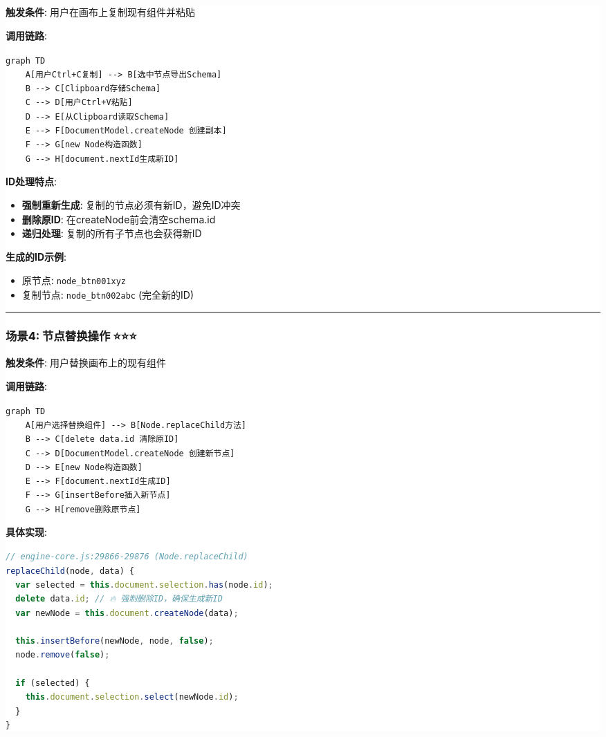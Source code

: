 **触发条件**: 用户在画布上复制现有组件并粘贴

**调用链路**:

```mermaid
graph TD
    A[用户Ctrl+C复制] --> B[选中节点导出Schema]
    B --> C[Clipboard存储Schema]
    C --> D[用户Ctrl+V粘贴]
    D --> E[从Clipboard读取Schema]
    E --> F[DocumentModel.createNode 创建副本]
    F --> G[new Node构造函数]
    G --> H[document.nextId生成新ID]
```

**ID处理特点**:

- **强制重新生成**: 复制的节点必须有新ID，避免ID冲突
- **删除原ID**: 在createNode前会清空schema.id
- **递归处理**: 复制的所有子节点也会获得新ID

**生成的ID示例**:

- 原节点: `node_btn001xyz`
- 复制节点: `node_btn002abc` (完全新的ID)

---

### **场景4: 节点替换操作** ⭐⭐⭐

**触发条件**: 用户替换画布上的现有组件

**调用链路**:

```mermaid
graph TD
    A[用户选择替换组件] --> B[Node.replaceChild方法]
    B --> C[delete data.id 清除原ID]
    C --> D[DocumentModel.createNode 创建新节点]
    D --> E[new Node构造函数]
    E --> F[document.nextId生成ID]
    F --> G[insertBefore插入新节点]
    G --> H[remove删除原节点]
```

**具体实现**:

```typescript
// engine-core.js:29866-29876 (Node.replaceChild)
replaceChild(node, data) {
  var selected = this.document.selection.has(node.id);
  delete data.id; // 🔥 强制删除ID，确保生成新ID
  var newNode = this.document.createNode(data);

  this.insertBefore(newNode, node, false);
  node.remove(false);

  if (selected) {
    this.document.selection.select(newNode.id);
  }
}
```
